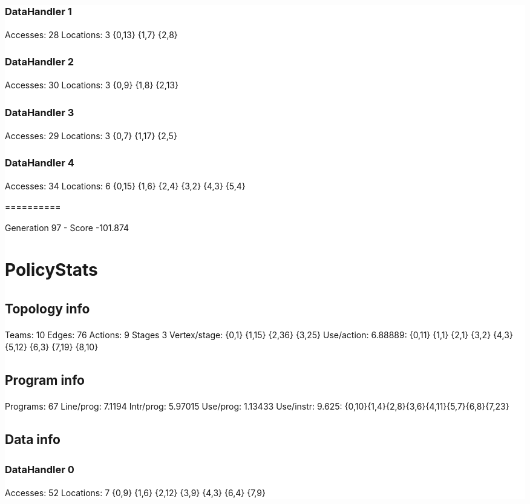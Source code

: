 ### DataHandler 1
Accesses:	28
Locations:	3
{0,13} {1,7} {2,8} 

### DataHandler 2
Accesses:	30
Locations:	3
{0,9} {1,8} {2,13} 

### DataHandler 3
Accesses:	29
Locations:	3
{0,7} {1,17} {2,5} 

### DataHandler 4
Accesses:	34
Locations:	6
{0,15} {1,6} {2,4} {3,2} {4,3} {5,4} 


==========

Generation 97 - Score -101.874

# PolicyStats
## Topology info
Teams:		10
Edges:		76
Actions:	9
Stages		3
Vertex/stage:	{0,1} {1,15} {2,36} {3,25} 
Use/action:	6.88889: {0,11} {1,1} {2,1} {3,2} {4,3} {5,12} {6,3} {7,19} {8,10} 

## Program info
Programs:	67
Line/prog:	7.1194
Intr/prog:	5.97015
Use/prog:	1.13433
Use/instr:	9.625: {0,10}{1,4}{2,8}{3,6}{4,11}{5,7}{6,8}{7,23}

## Data info

### DataHandler 0
Accesses:	52
Locations:	7
{0,9} {1,6} {2,12} {3,9} {4,3} {6,4} {7,9} 

